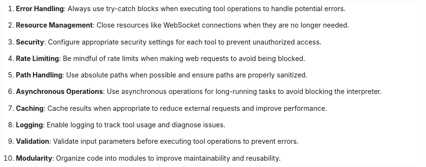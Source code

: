 1. **Error Handling**: Always use try-catch blocks when executing tool operations to handle potential errors.

2. **Resource Management**: Close resources like WebSocket connections when they are no longer needed.

3. **Security**: Configure appropriate security settings for each tool to prevent unauthorized access.

4. **Rate Limiting**: Be mindful of rate limits when making web requests to avoid being blocked.

5. **Path Handling**: Use absolute paths when possible and ensure paths are properly sanitized.

6. **Asynchronous Operations**: Use asynchronous operations for long-running tasks to avoid blocking the interpreter.

7. **Caching**: Cache results when appropriate to reduce external requests and improve performance.

8. **Logging**: Enable logging to track tool usage and diagnose issues.

9. **Validation**: Validate input parameters before executing tool operations to prevent errors.

10. **Modularity**: Organize code into modules to improve maintainability and reusability.

